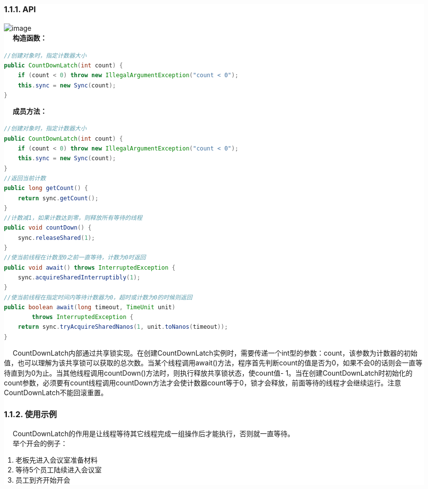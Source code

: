 ### 1.1.1. API  
![image](https://gitee.com/wt1814/pic-host/raw/master/images/java/concurrent/concurrent-8.png)  
&emsp; **构造函数：**  

```java
//创建对象时，指定计数器大小
public CountDownLatch(int count) {
    if (count < 0) throw new IllegalArgumentException("count < 0");
    this.sync = new Sync(count);
}
```
&emsp; **成员方法：**  

```java
//创建对象时，指定计数器大小
public CountDownLatch(int count) {
    if (count < 0) throw new IllegalArgumentException("count < 0");
    this.sync = new Sync(count);
}
//返回当前计数
public long getCount() {
    return sync.getCount();
}
//计数减1，如果计数达到零，则释放所有等待的线程
public void countDown() {
    sync.releaseShared(1);
}
//使当前线程在计数至0之前一直等待，计数为0时返回
public void await() throws InterruptedException {
    sync.acquireSharedInterruptibly(1);
}
//使当前线程在指定时间内等待计数器为0，超时或计数为0的时候则返回
public boolean await(long timeout, TimeUnit unit)
        throws InterruptedException {
    return sync.tryAcquireSharedNanos(1, unit.toNanos(timeout));
}
```
&emsp; CountDownLatch内部通过共享锁实现。在创建CountDownLatch实例时，需要传递一个int型的参数：count，该参数为计数器的初始值，也可以理解为该共享锁可以获取的总次数。当某个线程调用await()方法，程序首先判断count的值是否为0，如果不会0的话则会一直等待直到为0为止。当其他线程调用countDown()方法时，则执行释放共享锁状态，使count值- 1。当在创建CountDownLatch时初始化的count参数，必须要有count线程调用countDown方法才会使计数器count等于0，锁才会释放，前面等待的线程才会继续运行。注意CountDownLatch不能回滚重置。 

### 1.1.2. 使用示例  



&emsp; CountDownLatch的作用是让线程等待其它线程完成一组操作后才能执行，否则就一直等待。  
&emsp; 举个开会的例子：  

1. 老板先进入会议室准备材料
2. 等待5个员工陆续进入会议室
3. 员工到齐开始开会
